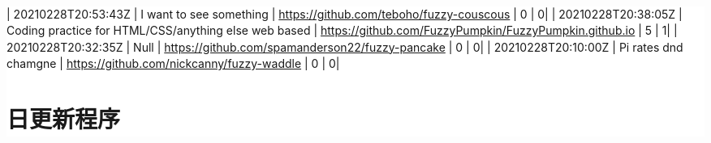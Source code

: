 | 20210228T20:53:43Z | I want to see something | https://github.com/teboho/fuzzy-couscous | 0 | 0| 
| 20210228T20:38:05Z | Coding practice for HTML/CSS/anything else web based | https://github.com/FuzzyPumpkin/FuzzyPumpkin.github.io | 5 | 1| 
| 20210228T20:32:35Z | Null | https://github.com/spamanderson22/fuzzy-pancake | 0 | 0| 
| 20210228T20:10:00Z | Pi rates dnd chamgne  | https://github.com/nickcanny/fuzzy-waddle | 0 | 0| 



# 日更新程序
